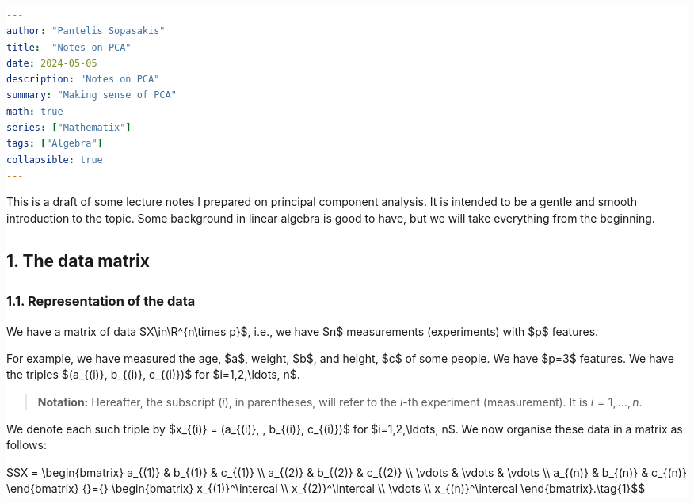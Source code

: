 ```yaml
---
author: "Pantelis Sopasakis"
title:  "Notes on PCA"
date: 2024-05-05
description: "Notes on PCA"
summary: "Making sense of PCA"
math: true
series: ["Mathematix"]
tags: ["Algebra"]
collapsible: true
---
```


<p>This is a draft of some lecture notes I prepared on principal component analysis. It is intended to be a gentle and smooth introduction to the topic. Some background in linear algebra is good to have, but we will take everything from the beginning.</p>

## 1. The data matrix

### 1.1. Representation of the data

<p>We have a matrix of data $X\in\R^{n\times p}$, i.e., we have $n$ measurements (experiments) with $p$ features.</p>

<p>For example, we have measured the age, $a$, weight, $b$, and height, $c$ of some people. We have $p=3$ features. We have the triples $(a_{(i)}, b_{(i)}, c_{(i)})$ for $i=1,2,\ldots, n$. </p>

> **Notation:**
> Hereafter, the subscript $(i)$, in parentheses, will refer to the $i$-th experiment (measurement). It is $i=1,\ldots, n$.

<p>We denote each such triple by $x_{(i)} = (a_{(i)}, , b_{(i)}, c_{(i)})$  for $i=1,2,\ldots, n$. We now organise these data in a matrix as follows:</p>

<p>$$X = \begin{bmatrix}
a_{(1)} & b_{(1)} & c_{(1)}
\\
a_{(2)} & b_{(2)} & c_{(2)}
\\
\vdots & \vdots & \vdots 
\\
a_{(n)} & b_{(n)} & c_{(n)}
\end{bmatrix}
{}={}
\begin{bmatrix}
x_{(1)}^\intercal
\\
x_{(2)}^\intercal
\\
\vdots
\\
x_{(n)}^\intercal
\end{bmatrix}.\tag{1}$$</p>
